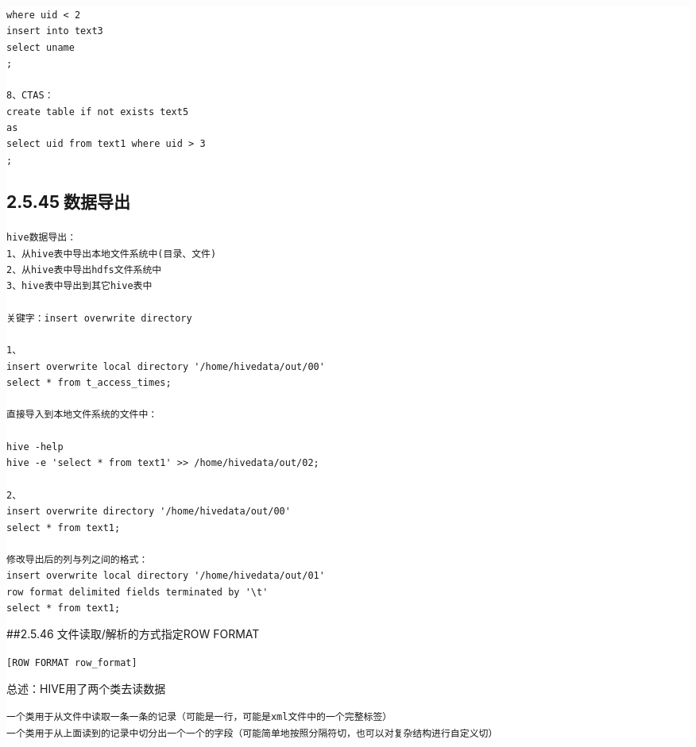 ```
where uid < 2
insert into text3
select uname
;

8、CTAS：
create table if not exists text5
as
select uid from text1 where uid > 3
;

```

## 2.5.45 数据导出

```
hive数据导出：
1、从hive表中导出本地文件系统中(目录、文件)
2、从hive表中导出hdfs文件系统中
3、hive表中导出到其它hive表中

关键字：insert overwrite directory

1、
insert overwrite local directory '/home/hivedata/out/00'
select * from t_access_times;

直接导入到本地文件系统的文件中：

hive -help
hive -e 'select * from text1' >> /home/hivedata/out/02;

2、
insert overwrite directory '/home/hivedata/out/00'
select * from text1;

修改导出后的列与列之间的格式：
insert overwrite local directory '/home/hivedata/out/01'
row format delimited fields terminated by '\t'
select * from text1;

```

##2.5.46 文件读取/解析的方式指定ROW FORMAT

```
[ROW FORMAT row_format] 

```

总述：HIVE用了两个类去读数据

```
一个类用于从文件中读取一条一条的记录（可能是一行，可能是xml文件中的一个完整标签）
一个类用于从上面读到的记录中切分出一个一个的字段（可能简单地按照分隔符切，也可以对复杂结构进行自定义切）

```
